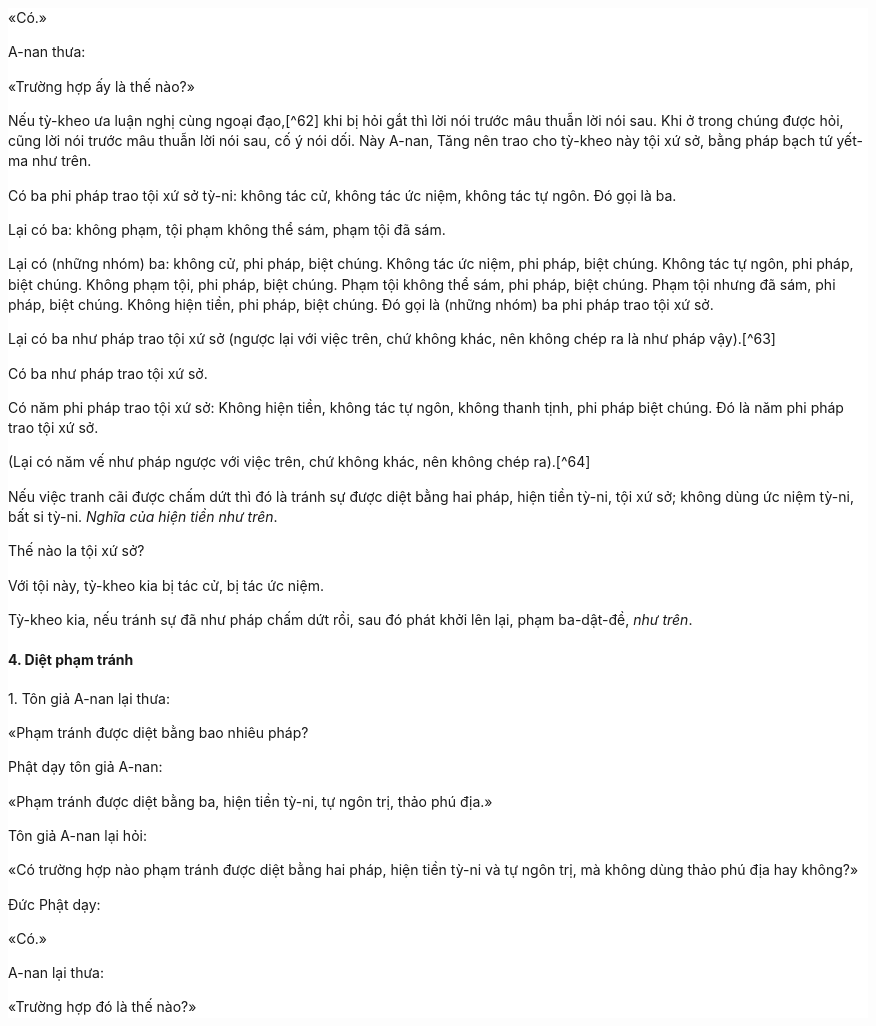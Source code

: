 «Có.»

A-nan thưa:

«Trường hợp ấy là thế nào?»

Nếu tỳ-kheo ưa luận nghị cùng ngoại đạo,[^62] khi bị hỏi gắt thì lời nói trước mâu thuẫn lời nói sau. Khi ở trong chúng được hỏi, cũng lời nói trước mâu thuẫn lời nói sau, cố ý nói dối. Này A-nan, Tăng nên trao cho tỳ-kheo này tội xứ sở, bằng pháp bạch tứ yết-ma như trên.

Có ba phi pháp trao tội xứ sở tỳ-ni: không tác cử, không tác ức niệm, không tác tự ngôn. Đó gọi là ba.

Lại có ba: không phạm, tội phạm không thể sám, phạm tội đã sám.

Lại có (những nhóm) ba: không cử, phi pháp, biệt chúng. Không tác ức niệm, phi pháp, biệt chúng. Không tác tự ngôn, phi pháp, biệt chúng. Không phạm tội, phi pháp, biệt chúng. Phạm tội không thể sám, phi pháp, biệt chúng. Phạm tội nhưng đã sám, phi pháp, biệt chúng. Không hiện tiền, phi pháp, biệt chúng. Đó gọi là (những nhóm) ba phi pháp trao tội xứ sở.

Lại có ba như pháp trao tội xứ sở (ngược lại với việc trên, chứ không khác, nên không chép ra là như pháp vậy).[^63]

Có ba như pháp trao tội xứ sở.

Có năm phi pháp trao tội xứ sở: Không hiện tiền, không tác tự ngôn, không thanh tịnh, phi pháp biệt chúng. Đó là năm phi pháp trao tội xứ sở.

(Lại có năm vế như pháp ngược với việc trên, chứ không khác, nên không chép ra).[^64]

Nếu việc tranh cãi được chấm dứt thì đó là tránh sự được diệt bằng hai pháp, hiện tiền tỳ-ni, tội xứ sở; không dùng ức niệm tỳ-ni, bất si tỳ-ni. _Nghĩa của hiện tiền như trên_.

Thế nào la tội xứ sở?

Với tội này, tỳ-kheo kia bị tác cử, bị tác ức niệm.

Tỳ-kheo kia, nếu tránh sự đã như pháp chấm dứt rồi, sau đó phát khởi lên lại, phạm ba-dật-đề, _như trên_.

#### 4\. Diệt phạm tránh

1\. Tôn giả A-nan lại thưa:

«Phạm tránh được diệt bằng bao nhiêu pháp?

Phật dạy tôn giả A-nan:

«Phạm tránh được diệt bằng ba, hiện tiền tỳ-ni, tự ngôn trị, thảo phú địa.»

Tôn giả A-nan lại hỏi:

«Có trường hợp nào phạm tránh được diệt bằng hai pháp, hiện tiền tỳ-ni và tự ngôn trị, mà không dùng thảo phú địa hay không?»

Đức Phật dạy:

«Có.»

A-nan lại thưa:

«Trường hợp đó là thế nào?»
